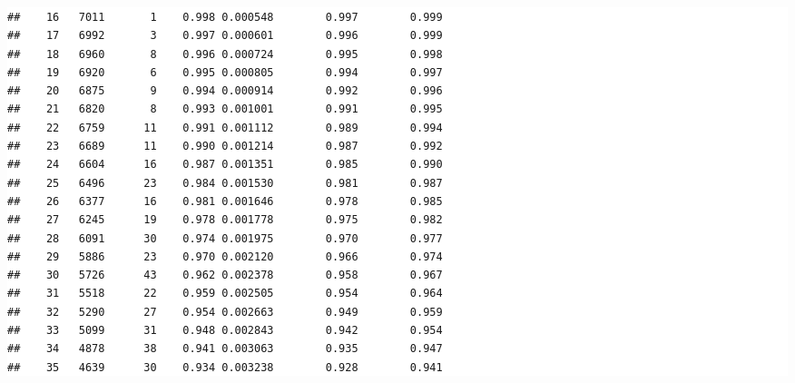     ##    16   7011       1    0.998 0.000548        0.997        0.999
    ##    17   6992       3    0.997 0.000601        0.996        0.999
    ##    18   6960       8    0.996 0.000724        0.995        0.998
    ##    19   6920       6    0.995 0.000805        0.994        0.997
    ##    20   6875       9    0.994 0.000914        0.992        0.996
    ##    21   6820       8    0.993 0.001001        0.991        0.995
    ##    22   6759      11    0.991 0.001112        0.989        0.994
    ##    23   6689      11    0.990 0.001214        0.987        0.992
    ##    24   6604      16    0.987 0.001351        0.985        0.990
    ##    25   6496      23    0.984 0.001530        0.981        0.987
    ##    26   6377      16    0.981 0.001646        0.978        0.985
    ##    27   6245      19    0.978 0.001778        0.975        0.982
    ##    28   6091      30    0.974 0.001975        0.970        0.977
    ##    29   5886      23    0.970 0.002120        0.966        0.974
    ##    30   5726      43    0.962 0.002378        0.958        0.967
    ##    31   5518      22    0.959 0.002505        0.954        0.964
    ##    32   5290      27    0.954 0.002663        0.949        0.959
    ##    33   5099      31    0.948 0.002843        0.942        0.954
    ##    34   4878      38    0.941 0.003063        0.935        0.947
    ##    35   4639      30    0.934 0.003238        0.928        0.941